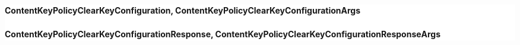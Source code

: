 
<h4 id="contentkeypolicyclearkeyconfiguration">
Content<wbr>Key<wbr>Policy<wbr>Clear<wbr>Key<wbr>Configuration<pulumi-choosable type="language" values="python,go" class="inline">, Content<wbr>Key<wbr>Policy<wbr>Clear<wbr>Key<wbr>Configuration<wbr>Args</pulumi-choosable>
</h4>

<div>
<pulumi-choosable type="language" values="csharp">
<dl class="resources-properties"></dl>
</pulumi-choosable>
</div>

<div>
<pulumi-choosable type="language" values="go">
<dl class="resources-properties"></dl>
</pulumi-choosable>
</div>

<div>
<pulumi-choosable type="language" values="java">
<dl class="resources-properties"></dl>
</pulumi-choosable>
</div>

<div>
<pulumi-choosable type="language" values="javascript,typescript">
<dl class="resources-properties"></dl>
</pulumi-choosable>
</div>

<div>
<pulumi-choosable type="language" values="python">
<dl class="resources-properties"></dl>
</pulumi-choosable>
</div>

<div>
<pulumi-choosable type="language" values="yaml">
<dl class="resources-properties"></dl>
</pulumi-choosable>
</div>

<h4 id="contentkeypolicyclearkeyconfigurationresponse">
Content<wbr>Key<wbr>Policy<wbr>Clear<wbr>Key<wbr>Configuration<wbr>Response<pulumi-choosable type="language" values="python,go" class="inline">, Content<wbr>Key<wbr>Policy<wbr>Clear<wbr>Key<wbr>Configuration<wbr>Response<wbr>Args</pulumi-choosable>
</h4>

<div>
<pulumi-choosable type="language" values="csharp">
<dl class="resources-properties"></dl>
</pulumi-choosable>
</div>

<div>
<pulumi-choosable type="language" values="go">
<dl class="resources-properties"></dl>
</pulumi-choosable>
</div>
